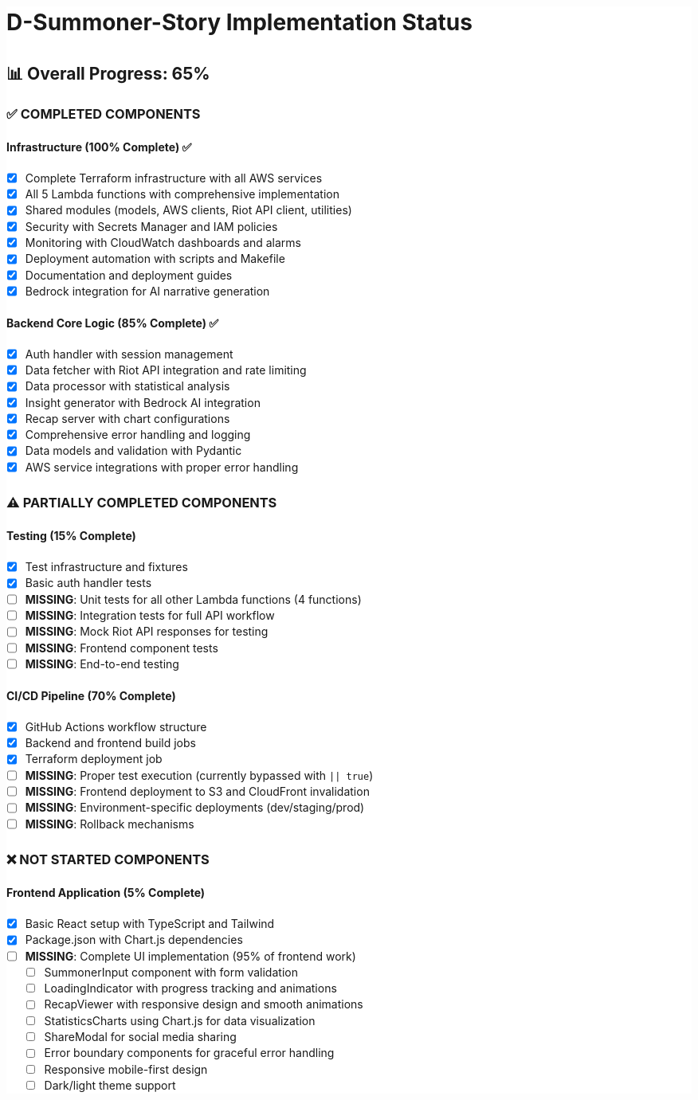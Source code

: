 # D-Summoner-Story Implementation Status

## 📊 Overall Progress: 65%

### ✅ COMPLETED COMPONENTS

#### Infrastructure (100% Complete) ✅
- [x] Complete Terraform infrastructure with all AWS services
- [x] All 5 Lambda functions with comprehensive implementation  
- [x] Shared modules (models, AWS clients, Riot API client, utilities)
- [x] Security with Secrets Manager and IAM policies
- [x] Monitoring with CloudWatch dashboards and alarms
- [x] Deployment automation with scripts and Makefile
- [x] Documentation and deployment guides
- [x] Bedrock integration for AI narrative generation

#### Backend Core Logic (85% Complete) ✅
- [x] Auth handler with session management
- [x] Data fetcher with Riot API integration and rate limiting
- [x] Data processor with statistical analysis
- [x] Insight generator with Bedrock AI integration
- [x] Recap server with chart configurations
- [x] Comprehensive error handling and logging
- [x] Data models and validation with Pydantic
- [x] AWS service integrations with proper error handling

### ⚠️ PARTIALLY COMPLETED COMPONENTS

#### Testing (15% Complete)
- [x] Test infrastructure and fixtures
- [x] Basic auth handler tests
- [ ] **MISSING**: Unit tests for all other Lambda functions (4 functions)
- [ ] **MISSING**: Integration tests for full API workflow
- [ ] **MISSING**: Mock Riot API responses for testing
- [ ] **MISSING**: Frontend component tests
- [ ] **MISSING**: End-to-end testing

#### CI/CD Pipeline (70% Complete)
- [x] GitHub Actions workflow structure
- [x] Backend and frontend build jobs
- [x] Terraform deployment job
- [ ] **MISSING**: Proper test execution (currently bypassed with `|| true`)
- [ ] **MISSING**: Frontend deployment to S3 and CloudFront invalidation
- [ ] **MISSING**: Environment-specific deployments (dev/staging/prod)
- [ ] **MISSING**: Rollback mechanisms

### ❌ NOT STARTED COMPONENTS

#### Frontend Application (5% Complete)
- [x] Basic React setup with TypeScript and Tailwind
- [x] Package.json with Chart.js dependencies
- [ ] **MISSING**: Complete UI implementation (95% of frontend work)
  - [ ] SummonerInput component with form validation
  - [ ] LoadingIndicator with progress tracking and animations
  - [ ] RecapViewer with responsive design and smooth animations
  - [ ] StatisticsCharts using Chart.js for data visualization
  - [ ] ShareModal for social media sharing
  - [ ] Error boundary components for graceful error handling
  - [ ] Responsive mobile-first design
  - [ ] Dark/light theme support
